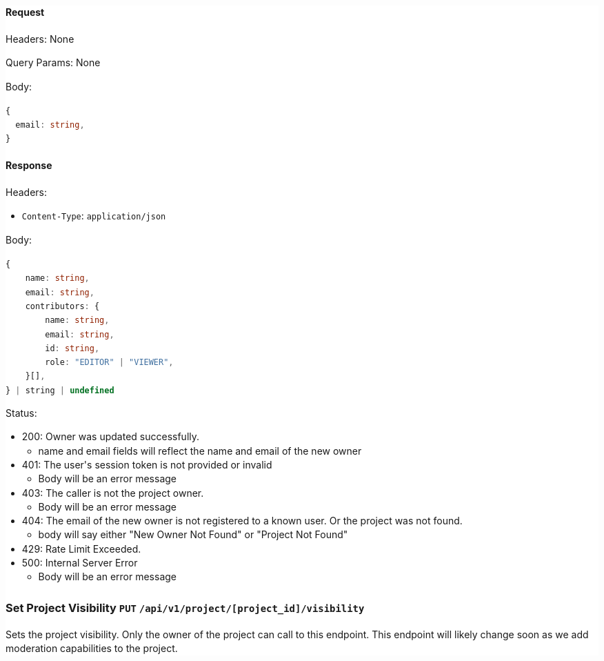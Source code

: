 #### Request

Headers:
None

Query Params:
None

Body:

```typescript
{
  email: string,
}
```

#### Response

Headers:

- `Content-Type`: `application/json`

Body:

```typescript
{
    name: string,
    email: string,
    contributors: {
        name: string,
        email: string,
        id: string,
        role: "EDITOR" | "VIEWER",
    }[],
} | string | undefined
```

Status:

- 200: Owner was updated successfully.
  - name and email fields will reflect the name and email of the new owner
- 401: The user's session token is not provided or invalid
  - Body will be an error message
- 403: The caller is not the project owner.
  - Body will be an error message
- 404: The email of the new owner is not registered to a known user. Or the project was not found.
  - body will say either "New Owner Not Found" or "Project Not Found"
- 429: Rate Limit Exceeded.
- 500: Internal Server Error
  - Body will be an error message

### Set Project Visibility `PUT` `/api/v1/project/[project_id]/visibility`

Sets the project visibility. Only the owner of the project can call to this endpoint. This endpoint will likely change soon as we add moderation capabilities to the project.
